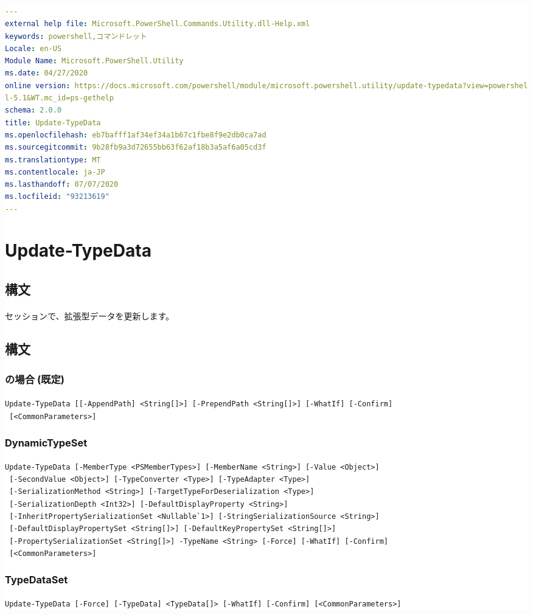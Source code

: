 ```yaml
---
external help file: Microsoft.PowerShell.Commands.Utility.dll-Help.xml
keywords: powershell,コマンドレット
Locale: en-US
Module Name: Microsoft.PowerShell.Utility
ms.date: 04/27/2020
online version: https://docs.microsoft.com/powershell/module/microsoft.powershell.utility/update-typedata?view=powershell-5.1&WT.mc_id=ps-gethelp
schema: 2.0.0
title: Update-TypeData
ms.openlocfilehash: eb7bafff1af34ef34a1b67c1fbe8f9e2db0ca7ad
ms.sourcegitcommit: 9b28fb9a3d72655bb63f62af18b3a5af6a05cd3f
ms.translationtype: MT
ms.contentlocale: ja-JP
ms.lasthandoff: 07/07/2020
ms.locfileid: "93213619"
---
```

# Update-TypeData

## 構文
セッションで、拡張型データを更新します。

## 構文

### の場合 (既定)

```
Update-TypeData [[-AppendPath] <String[]>] [-PrependPath <String[]>] [-WhatIf] [-Confirm]
 [<CommonParameters>]
```

### DynamicTypeSet

```
Update-TypeData [-MemberType <PSMemberTypes>] [-MemberName <String>] [-Value <Object>]
 [-SecondValue <Object>] [-TypeConverter <Type>] [-TypeAdapter <Type>]
 [-SerializationMethod <String>] [-TargetTypeForDeserialization <Type>]
 [-SerializationDepth <Int32>] [-DefaultDisplayProperty <String>]
 [-InheritPropertySerializationSet <Nullable`1>] [-StringSerializationSource <String>]
 [-DefaultDisplayPropertySet <String[]>] [-DefaultKeyPropertySet <String[]>]
 [-PropertySerializationSet <String[]>] -TypeName <String> [-Force] [-WhatIf] [-Confirm]
 [<CommonParameters>]
```

### TypeDataSet

```
Update-TypeData [-Force] [-TypeData] <TypeData[]> [-WhatIf] [-Confirm] [<CommonParameters>]
```
